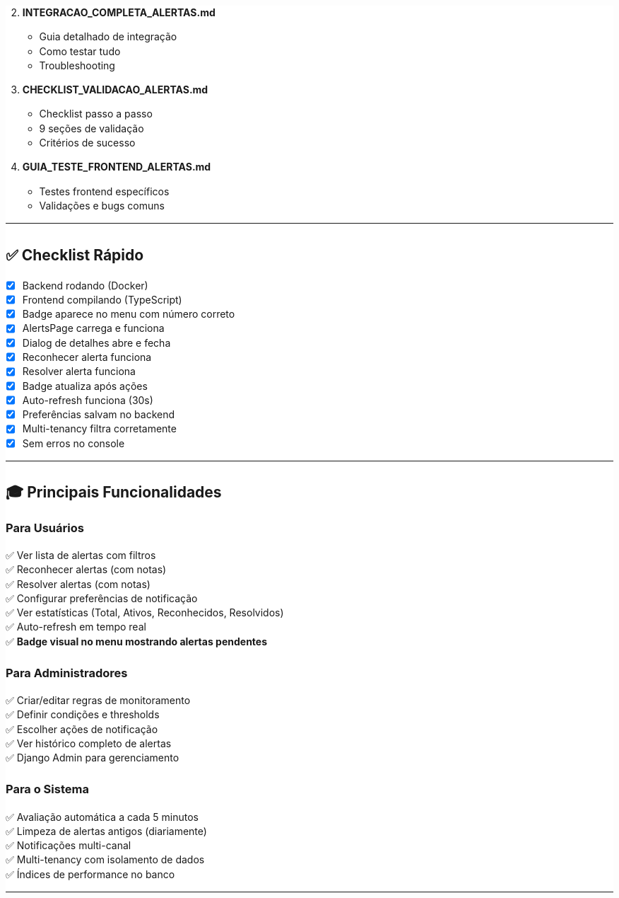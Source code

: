 2. **INTEGRACAO_COMPLETA_ALERTAS.md**
   - Guia detalhado de integração
   - Como testar tudo
   - Troubleshooting

3. **CHECKLIST_VALIDACAO_ALERTAS.md**
   - Checklist passo a passo
   - 9 seções de validação
   - Critérios de sucesso

4. **GUIA_TESTE_FRONTEND_ALERTAS.md**
   - Testes frontend específicos
   - Validações e bugs comuns

---

## ✅ Checklist Rápido

- [x] Backend rodando (Docker)
- [x] Frontend compilando (TypeScript)
- [x] Badge aparece no menu com número correto
- [x] AlertsPage carrega e funciona
- [x] Dialog de detalhes abre e fecha
- [x] Reconhecer alerta funciona
- [x] Resolver alerta funciona
- [x] Badge atualiza após ações
- [x] Auto-refresh funciona (30s)
- [x] Preferências salvam no backend
- [x] Multi-tenancy filtra corretamente
- [x] Sem erros no console

---

## 🎓 Principais Funcionalidades

### Para Usuários
✅ Ver lista de alertas com filtros  
✅ Reconhecer alertas (com notas)  
✅ Resolver alertas (com notas)  
✅ Configurar preferências de notificação  
✅ Ver estatísticas (Total, Ativos, Reconhecidos, Resolvidos)  
✅ Auto-refresh em tempo real  
✅ **Badge visual no menu mostrando alertas pendentes**  

### Para Administradores
✅ Criar/editar regras de monitoramento  
✅ Definir condições e thresholds  
✅ Escolher ações de notificação  
✅ Ver histórico completo de alertas  
✅ Django Admin para gerenciamento  

### Para o Sistema
✅ Avaliação automática a cada 5 minutos  
✅ Limpeza de alertas antigos (diariamente)  
✅ Notificações multi-canal  
✅ Multi-tenancy com isolamento de dados  
✅ Índices de performance no banco  

---